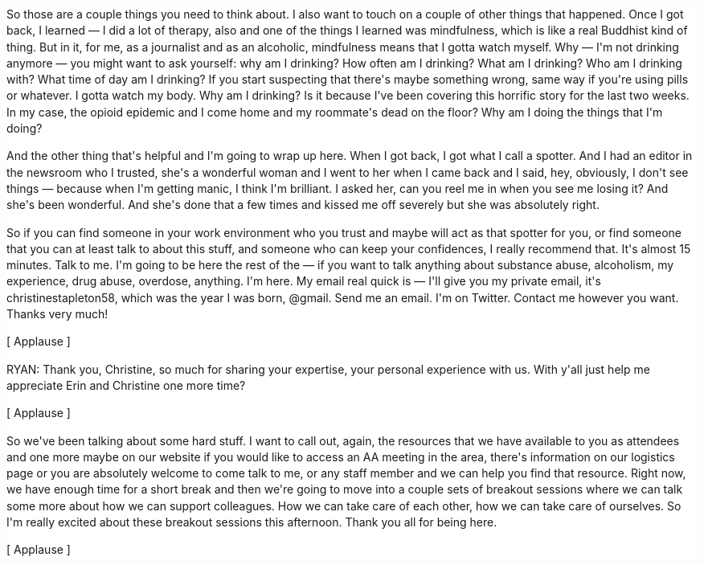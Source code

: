So those are a couple things you need to think about. I also want to touch on a couple of other things that happened. Once I got back, I learned — I did a lot of therapy, also and one of the things I learned was mindfulness, which is like a real Buddhist kind of thing. But in it, for me, as a journalist and as an alcoholic, mindfulness means that I gotta watch myself. Why — I'm not drinking anymore — you might want to ask yourself: why am I drinking? How often am I drinking? What am I drinking? Who am I drinking with? What time of day am I drinking? If you start suspecting that there's maybe something wrong, same way if you're using pills or whatever. I gotta watch my body. Why am I drinking? Is it because I've been covering this horrific story for the last two weeks. In my case, the opioid epidemic and I come home and my roommate's dead on the floor? Why am I doing the things that I'm doing?

And the other thing that's helpful and I'm going to wrap up here. When I got back, I got what I call a spotter. And I had an editor in the newsroom who I trusted, she's a wonderful woman and I went to her when I came back and I said, hey, obviously, I don't see things — because when I'm getting manic, I think I'm brilliant. I asked her, can you reel me in when you see me losing it? And she's been wonderful. And she's done that a few times and kissed me off severely but she was absolutely right.

So if you can find someone in your work environment who you trust and maybe will act as that spotter for you, or find someone that you can at least talk to about this stuff, and someone who can keep your confidences, I really recommend that. It's almost 15 minutes. Talk to me. I'm going to be here the rest of the — if you want to talk anything about substance abuse, alcoholism, my experience, drug abuse, overdose, anything. I'm here. My email real quick is — I'll give you my private email, it's christinestapleton58, which was the year I was born, @gmail. Send me an email. I'm on Twitter. Contact me however you want. Thanks very much!

[ Applause ]

RYAN: Thank you, Christine, so much for sharing your expertise, your personal experience with us. With y'all just help me appreciate Erin and Christine one more time?

[ Applause ]

So we've been talking about some hard stuff. I want to call out, again, the resources that we have available to you as attendees and one more maybe on our website if you would like to access an AA meeting in the area, there's information on our logistics page or you are absolutely welcome to come talk to me, or any staff member and we can help you find that resource. Right now, we have enough time for a short break and then we're going to move into a couple sets of breakout sessions where we can talk some more about how we can support colleagues. How we can take care of each other, how we can take care of ourselves. So I'm really excited about these breakout sessions this afternoon. Thank you all for being here.

[ Applause ]